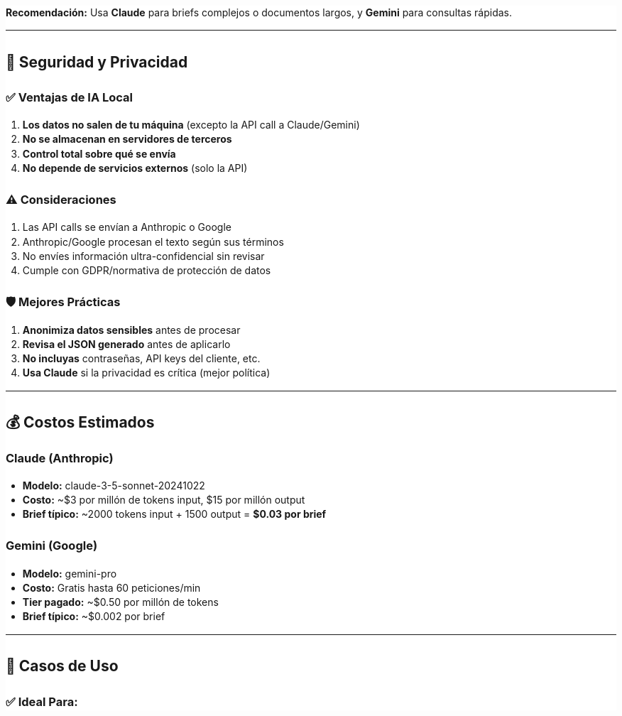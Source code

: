 **Recomendación:** Usa **Claude** para briefs complejos o documentos largos, y **Gemini** para consultas rápidas.

---

## 🔐 Seguridad y Privacidad

### ✅ Ventajas de IA Local

1. **Los datos no salen de tu máquina** (excepto la API call a Claude/Gemini)
2. **No se almacenan en servidores de terceros**
3. **Control total sobre qué se envía**
4. **No depende de servicios externos** (solo la API)

### ⚠️ Consideraciones

1. Las API calls se envían a Anthropic o Google
2. Anthropic/Google procesan el texto según sus términos
3. No envíes información ultra-confidencial sin revisar
4. Cumple con GDPR/normativa de protección de datos

### 🛡️ Mejores Prácticas

1. **Anonimiza datos sensibles** antes de procesar
2. **Revisa el JSON generado** antes de aplicarlo
3. **No incluyas** contraseñas, API keys del cliente, etc.
4. **Usa Claude** si la privacidad es crítica (mejor política)

---

## 💰 Costos Estimados

### Claude (Anthropic)

- **Modelo:** claude-3-5-sonnet-20241022
- **Costo:** ~$3 por millón de tokens input, $15 por millón output
- **Brief típico:** ~2000 tokens input + 1500 output = **$0.03 por brief**

### Gemini (Google)

- **Modelo:** gemini-pro
- **Costo:** Gratis hasta 60 peticiones/min
- **Tier pagado:** ~$0.50 por millón de tokens
- **Brief típico:** ~$0.002 por brief

---

## 🎯 Casos de Uso

### ✅ Ideal Para:
